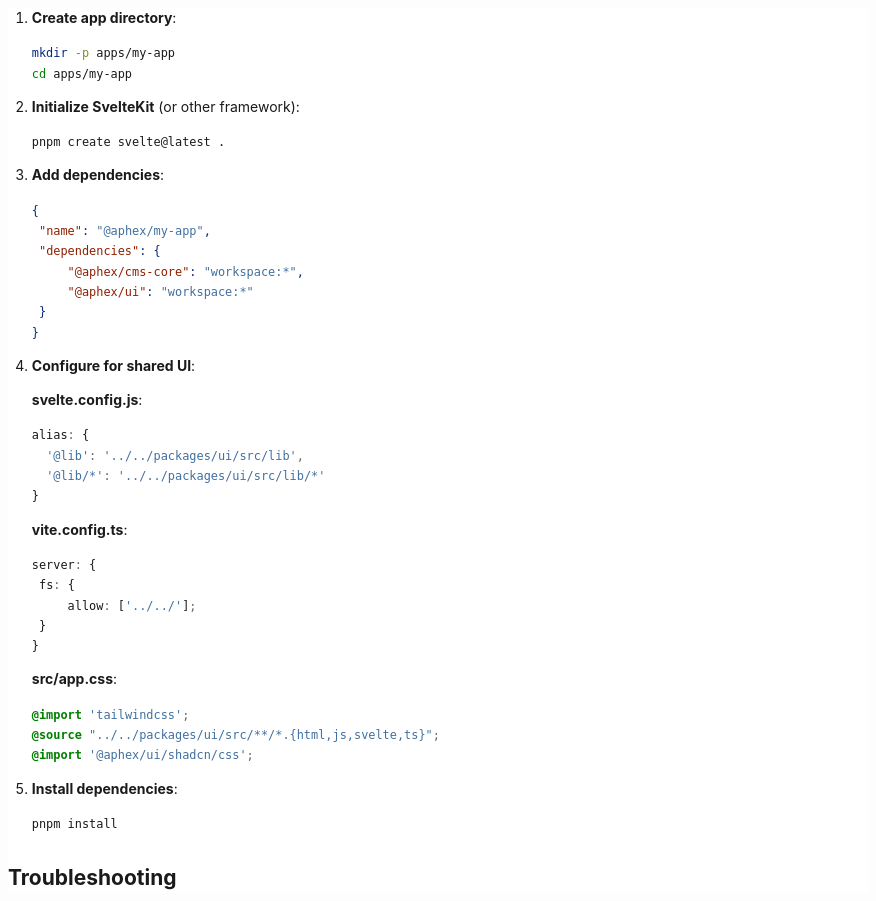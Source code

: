 1. **Create app directory**:

   ```bash
   mkdir -p apps/my-app
   cd apps/my-app
   ```

2. **Initialize SvelteKit** (or other framework):

   ```bash
   pnpm create svelte@latest .
   ```

3. **Add dependencies**:

   ```json
   {
   	"name": "@aphex/my-app",
   	"dependencies": {
   		"@aphex/cms-core": "workspace:*",
   		"@aphex/ui": "workspace:*"
   	}
   }
   ```

4. **Configure for shared UI**:

   **svelte.config.js**:

   ```js
   alias: {
     '@lib': '../../packages/ui/src/lib',
     '@lib/*': '../../packages/ui/src/lib/*'
   }
   ```

   **vite.config.ts**:

   ```ts
   server: {
   	fs: {
   		allow: ['../../'];
   	}
   }
   ```

   **src/app.css**:

   ```css
   @import 'tailwindcss';
   @source "../../packages/ui/src/**/*.{html,js,svelte,ts}";
   @import '@aphex/ui/shadcn/css';
   ```

5. **Install dependencies**:
   ```bash
   pnpm install
   ```

## Troubleshooting
